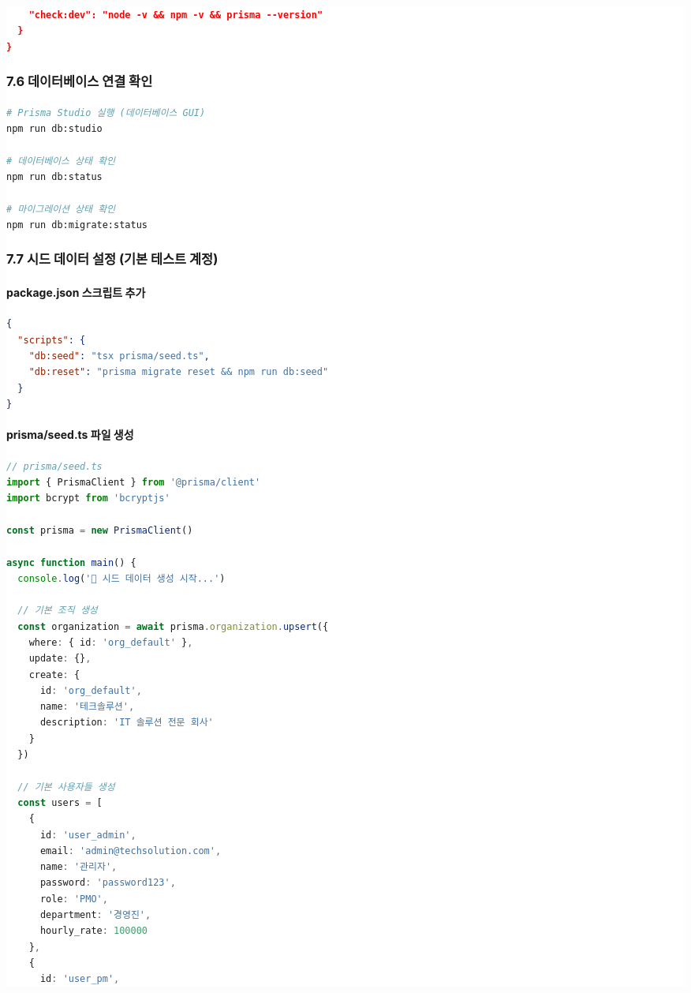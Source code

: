 ```json
    "check:dev": "node -v && npm -v && prisma --version"
  }
}
```

### 7.6 데이터베이스 연결 확인
```bash
# Prisma Studio 실행 (데이터베이스 GUI)
npm run db:studio

# 데이터베이스 상태 확인
npm run db:status

# 마이그레이션 상태 확인
npm run db:migrate:status
```

### 7.7 시드 데이터 설정 (기본 테스트 계정)

#### package.json 스크립트 추가
```json
{
  "scripts": {
    "db:seed": "tsx prisma/seed.ts",
    "db:reset": "prisma migrate reset && npm run db:seed"
  }
}
```

#### prisma/seed.ts 파일 생성
```typescript
// prisma/seed.ts
import { PrismaClient } from '@prisma/client'
import bcrypt from 'bcryptjs'

const prisma = new PrismaClient()

async function main() {
  console.log('🌱 시드 데이터 생성 시작...')

  // 기본 조직 생성
  const organization = await prisma.organization.upsert({
    where: { id: 'org_default' },
    update: {},
    create: {
      id: 'org_default',
      name: '테크솔루션',
      description: 'IT 솔루션 전문 회사'
    }
  })

  // 기본 사용자들 생성
  const users = [
    {
      id: 'user_admin',
      email: 'admin@techsolution.com',
      name: '관리자',
      password: 'password123',
      role: 'PMO',
      department: '경영진',
      hourly_rate: 100000
    },
    {
      id: 'user_pm',
```